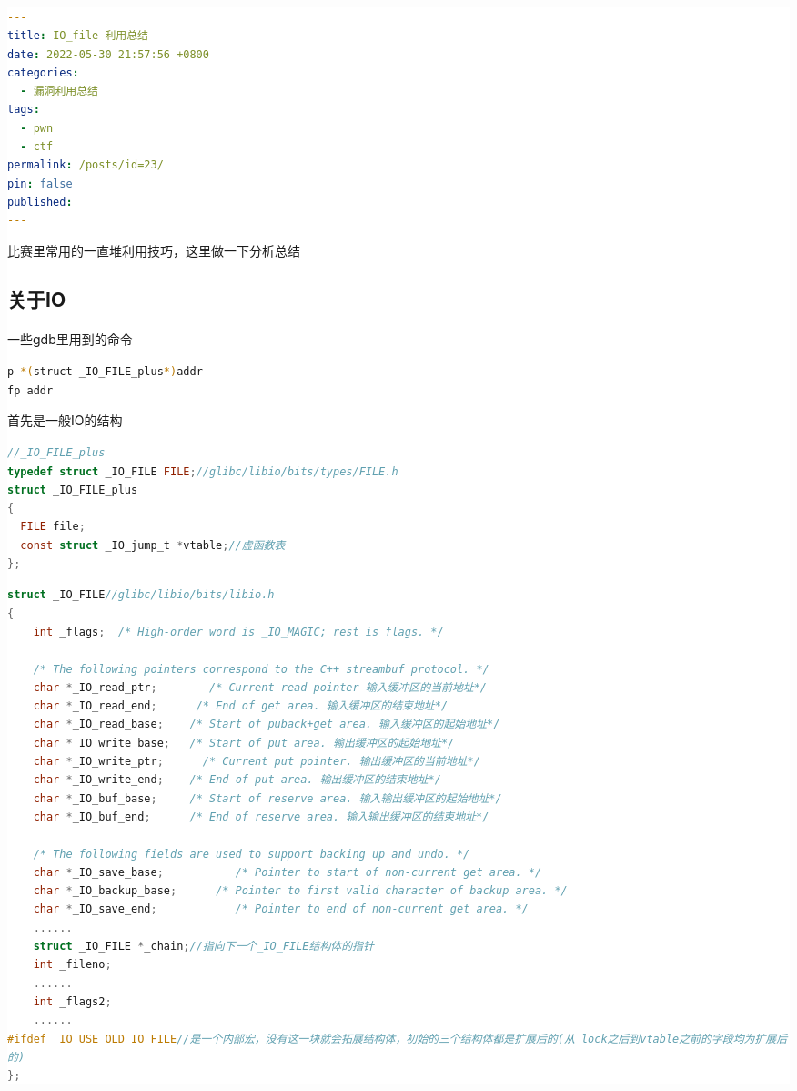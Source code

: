 ```yaml
---
title: IO_file 利用总结
date: 2022-05-30 21:57:56 +0800
categories:
  - 漏洞利用总结
tags:
  - pwn
  - ctf
permalink: /posts/id=23/
pin: false
published:
---
```




比赛里常用的一直堆利用技巧，这里做一下分析总结

## 关于IO

一些gdb里用到的命令

```bash
p *(struct _IO_FILE_plus*)addr
fp addr
```

首先是一般IO的结构

```c
//_IO_FILE_plus
typedef struct _IO_FILE FILE;//glibc/libio/bits/types/FILE.h
struct _IO_FILE_plus
{
  FILE file;
  const struct _IO_jump_t *vtable;//虚函数表
};
```

```c
struct _IO_FILE//glibc/libio/bits/libio.h
{
    int _flags;  /* High-order word is _IO_MAGIC; rest is flags. */

    /* The following pointers correspond to the C++ streambuf protocol. */
    char *_IO_read_ptr;        /* Current read pointer 输入缓冲区的当前地址*/
    char *_IO_read_end;      /* End of get area. 输入缓冲区的结束地址*/
    char *_IO_read_base;    /* Start of puback+get area. 输入缓冲区的起始地址*/
    char *_IO_write_base;   /* Start of put area. 输出缓冲区的起始地址*/
    char *_IO_write_ptr;      /* Current put pointer. 输出缓冲区的当前地址*/
    char *_IO_write_end;    /* End of put area. 输出缓冲区的结束地址*/
    char *_IO_buf_base;     /* Start of reserve area. 输入输出缓冲区的起始地址*/
    char *_IO_buf_end;      /* End of reserve area. 输入输出缓冲区的结束地址*/
 
    /* The following fields are used to support backing up and undo. */
    char *_IO_save_base;           /* Pointer to start of non-current get area. */
    char *_IO_backup_base;      /* Pointer to first valid character of backup area. */
    char *_IO_save_end;            /* Pointer to end of non-current get area. */
    ......
    struct _IO_FILE *_chain;//指向下一个_IO_FILE结构体的指针
    int _fileno;
    ......
    int _flags2;
    ......
#ifdef _IO_USE_OLD_IO_FILE//是一个内部宏，没有这一块就会拓展结构体，初始的三个结构体都是扩展后的(从_lock之后到vtable之前的字段均为扩展后的)
};
```